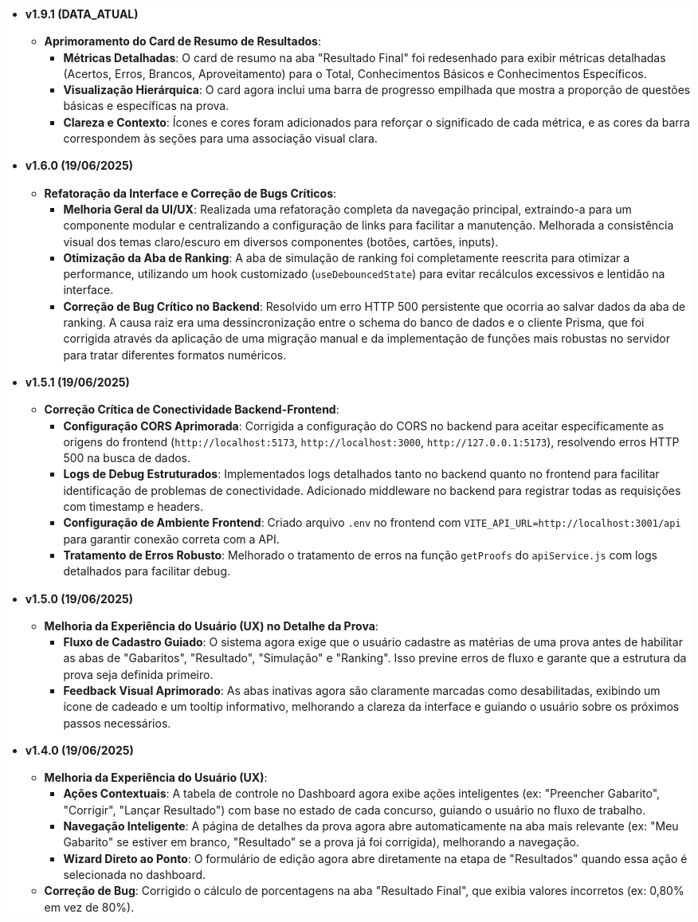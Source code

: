 - **v1.9.1 (DATA_ATUAL)**
    - **Aprimoramento do Card de Resumo de Resultados**:
        - **Métricas Detalhadas**: O card de resumo na aba "Resultado Final" foi redesenhado para exibir métricas detalhadas (Acertos, Erros, Brancos, Aproveitamento) para o Total, Conhecimentos Básicos e Conhecimentos Específicos.
        - **Visualização Hierárquica**: O card agora inclui uma barra de progresso empilhada que mostra a proporção de questões básicas e específicas na prova.
        - **Clareza e Contexto**: Ícones e cores foram adicionados para reforçar o significado de cada métrica, e as cores da barra correspondem às seções para uma associação visual clara.

- **v1.6.0 (19/06/2025)**
    - **Refatoração da Interface e Correção de Bugs Críticos**:
        - **Melhoria Geral da UI/UX**: Realizada uma refatoração completa da navegação principal, extraindo-a para um componente modular e centralizando a configuração de links para facilitar a manutenção. Melhorada a consistência visual dos temas claro/escuro em diversos componentes (botões, cartões, inputs).
        - **Otimização da Aba de Ranking**: A aba de simulação de ranking foi completamente reescrita para otimizar a performance, utilizando um hook customizado (`useDebouncedState`) para evitar recálculos excessivos e lentidão na interface.
        - **Correção de Bug Crítico no Backend**: Resolvido um erro HTTP 500 persistente que ocorria ao salvar dados da aba de ranking. A causa raiz era uma dessincronização entre o schema do banco de dados e o cliente Prisma, que foi corrigida através da aplicação de uma migração manual e da implementação de funções mais robustas no servidor para tratar diferentes formatos numéricos.

- **v1.5.1 (19/06/2025)**
    - **Correção Crítica de Conectividade Backend-Frontend**:
        - **Configuração CORS Aprimorada**: Corrigida a configuração do CORS no backend para aceitar especificamente as origens do frontend (`http://localhost:5173`, `http://localhost:3000`, `http://127.0.0.1:5173`), resolvendo erros HTTP 500 na busca de dados.
        - **Logs de Debug Estruturados**: Implementados logs detalhados tanto no backend quanto no frontend para facilitar identificação de problemas de conectividade. Adicionado middleware no backend para registrar todas as requisições com timestamp e headers.
        - **Configuração de Ambiente Frontend**: Criado arquivo `.env` no frontend com `VITE_API_URL=http://localhost:3001/api` para garantir conexão correta com a API.
        - **Tratamento de Erros Robusto**: Melhorado o tratamento de erros na função `getProofs` do `apiService.js` com logs detalhados para facilitar debug.

- **v1.5.0 (19/06/2025)**
    - **Melhoria da Experiência do Usuário (UX) no Detalhe da Prova**:
        - **Fluxo de Cadastro Guiado**: O sistema agora exige que o usuário cadastre as matérias de uma prova antes de habilitar as abas de "Gabaritos", "Resultado", "Simulação" e "Ranking". Isso previne erros de fluxo e garante que a estrutura da prova seja definida primeiro.
        - **Feedback Visual Aprimorado**: As abas inativas agora são claramente marcadas como desabilitadas, exibindo um ícone de cadeado e um tooltip informativo, melhorando a clareza da interface e guiando o usuário sobre os próximos passos necessários.

- **v1.4.0 (19/06/2025)**
    - **Melhoria da Experiência do Usuário (UX)**:
        - **Ações Contextuais**: A tabela de controle no Dashboard agora exibe ações inteligentes (ex: "Preencher Gabarito", "Corrigir", "Lançar Resultado") com base no estado de cada concurso, guiando o usuário no fluxo de trabalho.
        - **Navegação Inteligente**: A página de detalhes da prova agora abre automaticamente na aba mais relevante (ex: "Meu Gabarito" se estiver em branco, "Resultado" se a prova já foi corrigida), melhorando a navegação.
        - **Wizard Direto ao Ponto**: O formulário de edição agora abre diretamente na etapa de "Resultados" quando essa ação é selecionada no dashboard.
    - **Correção de Bug**: Corrigido o cálculo de porcentagens na aba "Resultado Final", que exibia valores incorretos (ex: 0,80% em vez de 80%).
